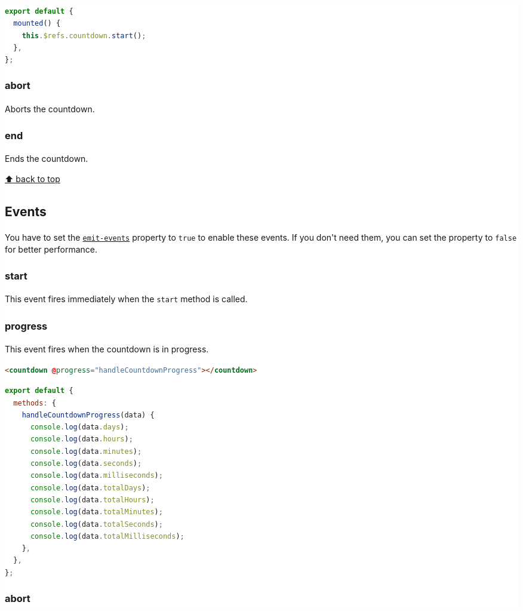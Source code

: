 ```js
export default {
  mounted() {
    this.$refs.countdown.start();
  },
};
```

### abort

Aborts the countdown.

### end

Ends the countdown.

[⬆ back to top](#table-of-contents)

## Events

You have to set the [`emit-events`](#emit-events) property to `true` to enable these events. If you don't need them, you can set the property to `false` for better performance.

### start

This event fires immediately when the `start` method is called.

### progress

This event fires when the countdown is in progress.

```html
<countdown @progress="handleCountdownProgress"></countdown>
```

```js
export default {
  methods: {
    handleCountdownProgress(data) {
      console.log(data.days);
      console.log(data.hours);
      console.log(data.minutes);
      console.log(data.seconds);
      console.log(data.milliseconds);
      console.log(data.totalDays);
      console.log(data.totalHours);
      console.log(data.totalMinutes);
      console.log(data.totalSeconds);
      console.log(data.totalMilliseconds);
    },
  },
};
```

### abort
